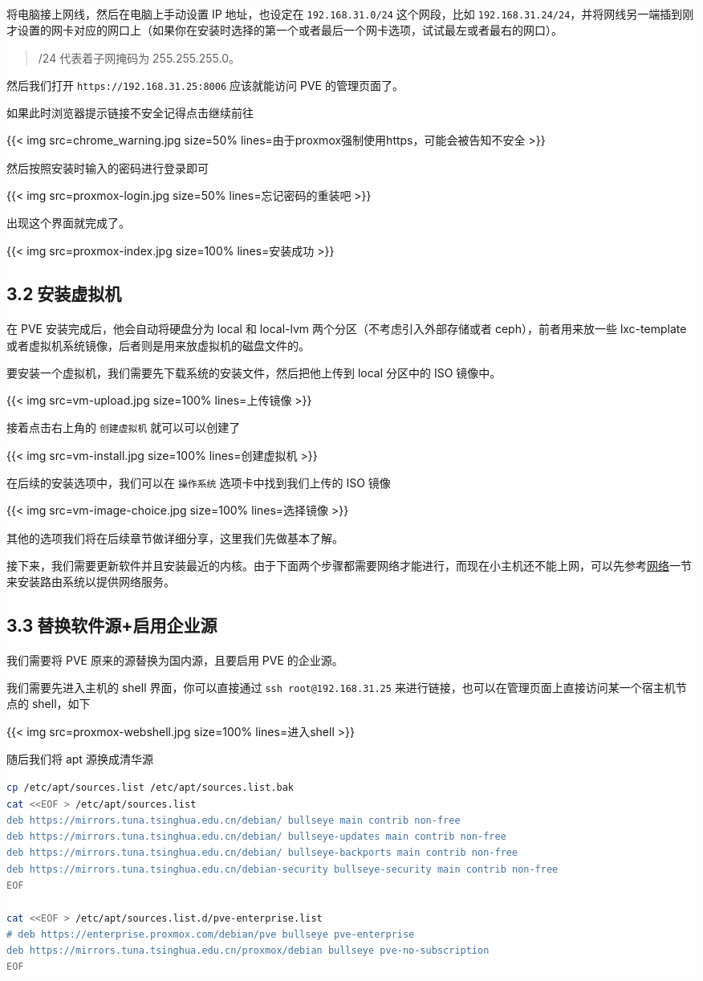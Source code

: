 将电脑接上网线，然后在电脑上手动设置 IP 地址，也设定在 `192.168.31.0/24` 这个网段，比如 `192.168.31.24/24`，并将网线另一端插到刚才设置的网卡对应的网口上（如果你在安装时选择的第一个或者最后一个网卡选项，试试最左或者最右的网口）。

> /24 代表着子网掩码为 255.255.255.0。

然后我们打开 `https://192.168.31.25:8006` 应该就能访问 PVE 的管理页面了。

如果此时浏览器提示链接不安全记得点击继续前往

{{< img src=chrome_warning.jpg size=50% lines=由于proxmox强制使用https，可能会被告知不安全 >}}

然后按照安装时输入的密码进行登录即可

{{< img src=proxmox-login.jpg size=50% lines=忘记密码的重装吧 >}}

出现这个界面就完成了。

{{< img src=proxmox-index.jpg size=100% lines=安装成功 >}}

## 3.2 安装虚拟机

在 PVE 安装完成后，他会自动将硬盘分为 local 和 local-lvm 两个分区（不考虑引入外部存储或者 ceph），前者用来放一些 lxc-template 或者虚拟机系统镜像，后者则是用来放虚拟机的磁盘文件的。

要安装一个虚拟机，我们需要先下载系统的安装文件，然后把他上传到 local 分区中的 ISO 镜像中。

{{< img src=vm-upload.jpg size=100% lines=上传镜像 >}}

接着点击右上角的 `创建虚拟机` 就可以可以创建了

{{< img src=vm-install.jpg size=100% lines=创建虚拟机 >}}

在后续的安装选项中，我们可以在 `操作系统` 选项卡中找到我们上传的 ISO 镜像

{{< img src=vm-image-choice.jpg size=100% lines=选择镜像 >}}

其他的选项我们将在后续章节做详细分享，这里我们先做基本了解。

接下来，我们需要更新软件并且安装最近的内核。由于下面两个步骤都需要网络才能进行，而现在小主机还不能上网，可以先参考[网络](#5-网络)一节来安装路由系统以提供网络服务。

## 3.3 替换软件源+启用企业源

我们需要将 PVE 原来的源替换为国内源，且要启用 PVE 的企业源。

我们需要先进入主机的 shell 界面，你可以直接通过 `ssh root@192.168.31.25` 来进行链接，也可以在管理页面上直接访问某一个宿主机节点的 shell，如下

{{< img src=proxmox-webshell.jpg size=100% lines=进入shell >}}

随后我们将 apt 源换成清华源

```bash
cp /etc/apt/sources.list /etc/apt/sources.list.bak
cat <<EOF > /etc/apt/sources.list
deb https://mirrors.tuna.tsinghua.edu.cn/debian/ bullseye main contrib non-free
deb https://mirrors.tuna.tsinghua.edu.cn/debian/ bullseye-updates main contrib non-free
deb https://mirrors.tuna.tsinghua.edu.cn/debian/ bullseye-backports main contrib non-free
deb https://mirrors.tuna.tsinghua.edu.cn/debian-security bullseye-security main contrib non-free
EOF

cat <<EOF > /etc/apt/sources.list.d/pve-enterprise.list
# deb https://enterprise.proxmox.com/debian/pve bullseye pve-enterprise
deb https://mirrors.tuna.tsinghua.edu.cn/proxmox/debian bullseye pve-no-subscription
EOF
```
